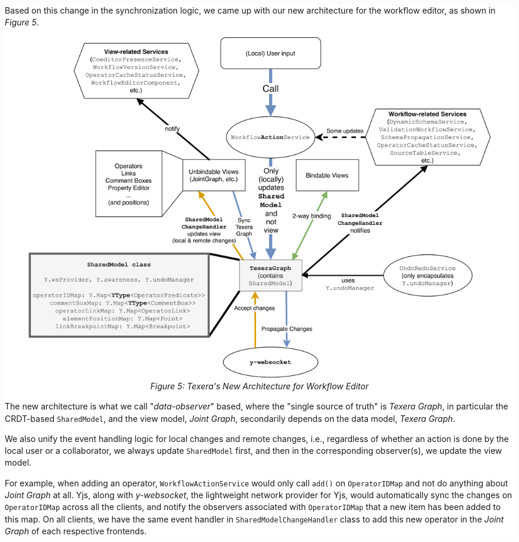Based on this change in the synchronization logic, we came up with our new architecture for the workflow editor, as shown in *Figure 5*.

<figure>
<a href="https://github.com/Texera/texera/pull/1674">
<img src="after.png" alt="Fig 5" style="width:100%">
</a>
<figcaption align = "center"><i>Figure 5: Texera's New Architecture for Workflow Editor</i></figcaption>
</figure>


The new architecture is what we call "*data-observer*" based, where the "single source of truth" is *Texera Graph*, in particular the CRDT-based `SharedModel`, and the view model, *Joint Graph*, secondarily depends on the data model, *Texera Graph*.

We also unify the event handling logic for local changes and remote changes, i.e., regardless of whether an action is done by the local user or a collaborator, we always update `SharedModel` first, and then in the corresponding observer(s), we update the view model.

For example, when adding an operator, `WorkflowActionService` would only call `add()` on `OperatorIDMap` and not do anything about *Joint Graph* at all. Yjs, along with *y-websocket*, the lightweight network provider for Yjs, would automatically sync the changes on `OperatorIDMap` across all the clients, and notify the observers associated with `OperatorIDMap` that a new item has been added to this map. On all clients, we have the same event handler in `SharedModelChangeHandler` class to add this new operator in the *Joint Graph* of each respective frontends.
